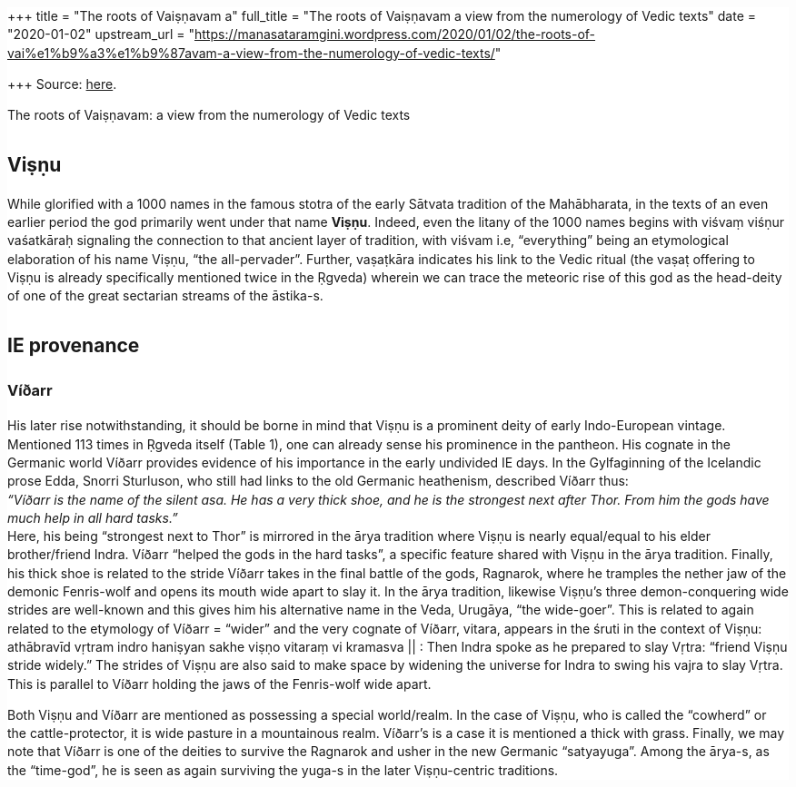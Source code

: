 +++
title = "The roots of Vaiṣṇavam a"
full_title = "The roots of Vaiṣṇavam a view from the numerology of Vedic texts"
date = "2020-01-02"
upstream_url = "https://manasataramgini.wordpress.com/2020/01/02/the-roots-of-vai%e1%b9%a3%e1%b9%87avam-a-view-from-the-numerology-of-vedic-texts/"

+++
Source: [here](https://manasataramgini.wordpress.com/2020/01/02/the-roots-of-vai%e1%b9%a3%e1%b9%87avam-a-view-from-the-numerology-of-vedic-texts/).

The roots of Vaiṣṇavam: a view from the numerology of Vedic texts

## Viṣṇu
While glorified with a 1000 names in the famous stotra of the early Sātvata tradition of the Mahābharata, in the texts of an even earlier period the god primarily went under that name **Viṣṇu**. Indeed, even the litany of the 1000 names begins with viśvaṃ viśṇur vaśatkāraḥ signaling the connection to that ancient layer of tradition, with viśvam i.e, “everything” being an etymological elaboration of his name Viṣṇu, “the all-pervader”. Further, vaṣaṭkāra indicates his link to the Vedic ritual (the vaṣaṭ offering to Viṣṇu is already specifically mentioned twice in the Ṛgveda) wherein we can trace the meteoric rise of this god as the head-deity of one of the great sectarian streams of the āstika-s.

## IE provenance
### Víðarr
His later rise notwithstanding, it should be borne in mind that Viṣṇu is a prominent deity of early Indo-European vintage. Mentioned 113 times in Ṛgveda itself (Table 1), one can already sense his prominence in the pantheon. His cognate in the Germanic world Víðarr provides evidence of his importance in the early undivided IE days. In the Gylfaginning of the Icelandic prose Edda, Snorri Sturluson, who still had links to the old Germanic heathenism, described Víðarr thus:  
*“Víðarr is the name of the silent asa. He has a very thick shoe, and he
is the strongest next after Thor. From him the gods have much help in all hard tasks.”*  
Here, his being “strongest next to Thor” is mirrored in the ārya tradition where Viṣṇu is nearly equal/equal to his elder brother/friend Indra. Víðarr “helped the gods in the hard tasks”, a specific feature shared with Viṣṇu in the ārya tradition. Finally, his thick shoe is related to the stride Víðarr takes in the final battle of the gods, Ragnarok, where he tramples the nether jaw of the demonic Fenris-wolf and opens its mouth wide apart to slay it. In the ārya tradition, likewise Viṣṇu’s three demon-conquering wide strides are well-known and this gives him his alternative name in the Veda, Urugāya, “the wide-goer”. This is related to again related to the etymology of Víðarr = “wider” and the very cognate of Víðarr, vitara, appears in the śruti in the context of Viṣṇu: athābravīd vṛtram indro haniṣyan sakhe viṣṇo vitaraṃ vi kramasva \|\| : Then Indra spoke as he prepared to slay Vṛtra: “friend Viṣṇu stride widely.” The strides of Viṣṇu are also said to make space by widening the universe for Indra to swing his vajra to slay Vṛtra. This is parallel to Víðarr holding the jaws of the Fenris-wolf wide apart.

Both Viṣṇu and Víðarr are mentioned as possessing a special world/realm. In the case of Viṣṇu, who is called the “cowherd” or the cattle-protector, it is wide pasture in a mountainous realm. Víðarr’s is a case it is mentioned a thick with grass. Finally, we may note that Víðarr is one of the deities to survive the Ragnarok and usher in the new Germanic “satyayuga”. Among the ārya-s, as the “time-god”, he is seen as again surviving the yuga-s in the later Viṣṇu-centric traditions.

